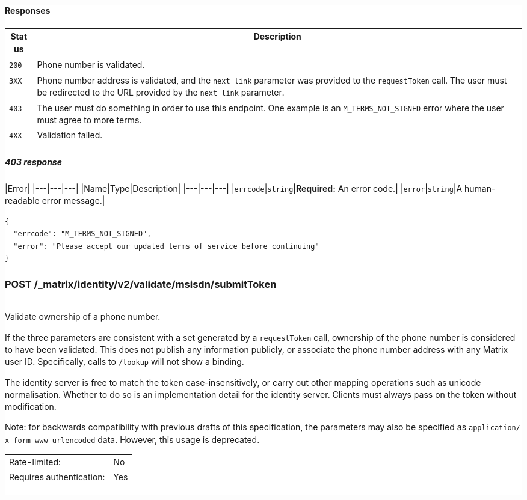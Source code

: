 
#### Responses

|Status|Description|
|---|---|
|`200`|Phone number is validated.|
|`3XX`|Phone number address is validated, and the `next_link` parameter was provided to the `requestToken` call. The user must be redirected to the URL provided by the `next_link` parameter.|
|`403`|The user must do something in order to use this endpoint. One example is an `M_TERMS_NOT_SIGNED` error where the user must [agree to more terms](https://spec.matrix.org/unstable/identity-service-api/#terms-of-service).|
|`4XX`|Validation failed.|

##### 403 response
|Error|
|---|---|---|
|Name|Type|Description|
|---|---|---|
|`errcode`|`string`|**Required:** An error code.|
|`error`|`string`|A human-readable error message.|

```
{
  "errcode": "M_TERMS_NOT_SIGNED",
  "error": "Please accept our updated terms of service before continuing"
}
```

### POST /_matrix/identity/v2/validate/msisdn/submitToken[](https://spec.matrix.org/unstable/identity-service-api/#post_matrixidentityv2validatemsisdnsubmittoken)

---

Validate ownership of a phone number.

If the three parameters are consistent with a set generated by a `requestToken` call, ownership of the phone number is considered to have been validated. This does not publish any information publicly, or associate the phone number address with any Matrix user ID. Specifically, calls to `/lookup` will not show a binding.

The identity server is free to match the token case-insensitively, or carry out other mapping operations such as unicode normalisation. Whether to do so is an implementation detail for the identity server. Clients must always pass on the token without modification.

Note: for backwards compatibility with previous drafts of this specification, the parameters may also be specified as `application/x-form-www-urlencoded` data. However, this usage is deprecated.

|   |   |
|---|---|
|Rate-limited:|No|
|Requires authentication:|Yes|

---